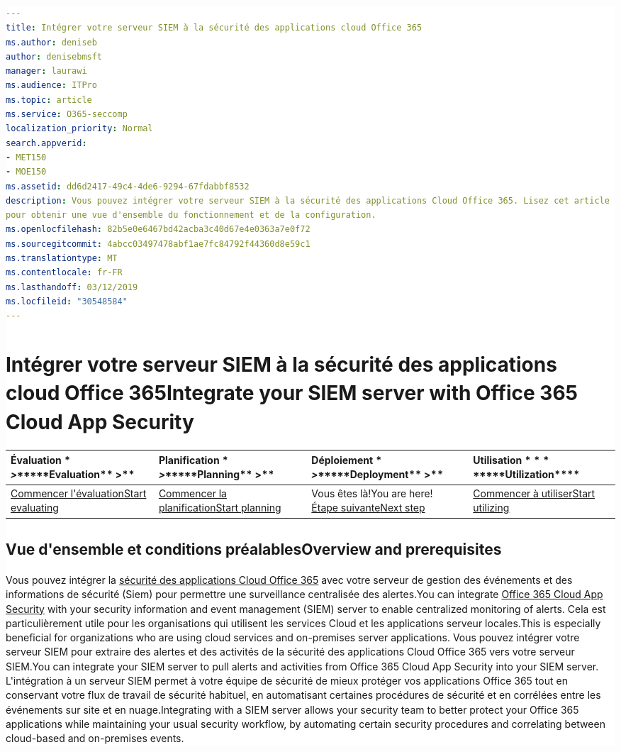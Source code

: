 ```yaml
---
title: Intégrer votre serveur SIEM à la sécurité des applications cloud Office 365
ms.author: deniseb
author: denisebmsft
manager: laurawi
ms.audience: ITPro
ms.topic: article
ms.service: O365-seccomp
localization_priority: Normal
search.appverid:
- MET150
- MOE150
ms.assetid: dd6d2417-49c4-4de6-9294-67fdabbf8532
description: Vous pouvez intégrer votre serveur SIEM à la sécurité des applications Cloud Office 365. Lisez cet article pour obtenir une vue d'ensemble du fonctionnement et de la configuration.
ms.openlocfilehash: 82b5e0e6467bd42acba3c40d67e4e0363a7e0f72
ms.sourcegitcommit: 4abcc03497478abf1ae7fc84792f44360d8e59c1
ms.translationtype: MT
ms.contentlocale: fr-FR
ms.lasthandoff: 03/12/2019
ms.locfileid: "30548584"
---
```

# <a name="integrate-your-siem-server-with-office-365-cloud-app-security"></a><span data-ttu-id="e9d96-104">Intégrer votre serveur SIEM à la sécurité des applications cloud Office 365</span><span class="sxs-lookup"><span data-stu-id="e9d96-104">Integrate your SIEM server with Office 365 Cloud App Security</span></span>
  
|<span data-ttu-id="e9d96-105">Évaluation \* *\>*\*</span><span class="sxs-lookup"><span data-stu-id="e9d96-105">\*\*\*\*Evaluation\*\* \>\*\*</span></span>|<span data-ttu-id="e9d96-106">Planification \* *\>*\*</span><span class="sxs-lookup"><span data-stu-id="e9d96-106">\*\*\*\*Planning\*\* \>\*\*</span></span>|<span data-ttu-id="e9d96-107">Déploiement \* *\>*\*</span><span class="sxs-lookup"><span data-stu-id="e9d96-107">\*\*\*\*Deployment\*\* \>\*\*</span></span>|<span data-ttu-id="e9d96-108">Utilisation \* \* \* \*</span><span class="sxs-lookup"><span data-stu-id="e9d96-108">\*\*\*\*Utilization\*\*\*\*</span></span>|
|:-----|:-----|:-----|:-----|
|[<span data-ttu-id="e9d96-109">Commencer l'évaluation</span><span class="sxs-lookup"><span data-stu-id="e9d96-109">Start evaluating</span></span>](office-365-cas-overview.md) <br/> |[<span data-ttu-id="e9d96-110">Commencer la planification</span><span class="sxs-lookup"><span data-stu-id="e9d96-110">Start planning</span></span>](get-ready-for-office-365-cas.md) <br/> |<span data-ttu-id="e9d96-111">Vous êtes là!</span><span class="sxs-lookup"><span data-stu-id="e9d96-111">You are here!</span></span>  <br/> [<span data-ttu-id="e9d96-112">Étape suivante</span><span class="sxs-lookup"><span data-stu-id="e9d96-112">Next step</span></span>](utilization-activities-for-ocas.md) <br/> |[<span data-ttu-id="e9d96-113">Commencer à utiliser</span><span class="sxs-lookup"><span data-stu-id="e9d96-113">Start utilizing</span></span>](utilization-activities-for-ocas.md) <br/> |
   
## <a name="overview-and-prerequisites"></a><span data-ttu-id="e9d96-114">Vue d'ensemble et conditions préalables</span><span class="sxs-lookup"><span data-stu-id="e9d96-114">Overview and prerequisites</span></span>

<span data-ttu-id="e9d96-115">Vous pouvez intégrer la [sécurité des applications Cloud Office 365](get-ready-for-office-365-cas.md) avec votre serveur de gestion des événements et des informations de sécurité (Siem) pour permettre une surveillance centralisée des alertes.</span><span class="sxs-lookup"><span data-stu-id="e9d96-115">You can integrate [Office 365 Cloud App Security](get-ready-for-office-365-cas.md) with your security information and event management (SIEM) server to enable centralized monitoring of alerts.</span></span> <span data-ttu-id="e9d96-116">Cela est particulièrement utile pour les organisations qui utilisent les services Cloud et les applications serveur locales.</span><span class="sxs-lookup"><span data-stu-id="e9d96-116">This is especially beneficial for organizations who are using cloud services and on-premises server applications.</span></span> <span data-ttu-id="e9d96-117">Vous pouvez intégrer votre serveur SIEM pour extraire des alertes et des activités de la sécurité des applications Cloud Office 365 vers votre serveur SIEM.</span><span class="sxs-lookup"><span data-stu-id="e9d96-117">You can integrate your SIEM server to pull alerts and activities from Office 365 Cloud App Security into your SIEM server.</span></span> <span data-ttu-id="e9d96-118">L'intégration à un serveur SIEM permet à votre équipe de sécurité de mieux protéger vos applications Office 365 tout en conservant votre flux de travail de sécurité habituel, en automatisant certaines procédures de sécurité et en corrélées entre les événements sur site et en nuage.</span><span class="sxs-lookup"><span data-stu-id="e9d96-118">Integrating with a SIEM server allows your security team to better protect your Office 365 applications while maintaining your usual security workflow, by automating certain security procedures and correlating between cloud-based and on-premises events.</span></span>  
  